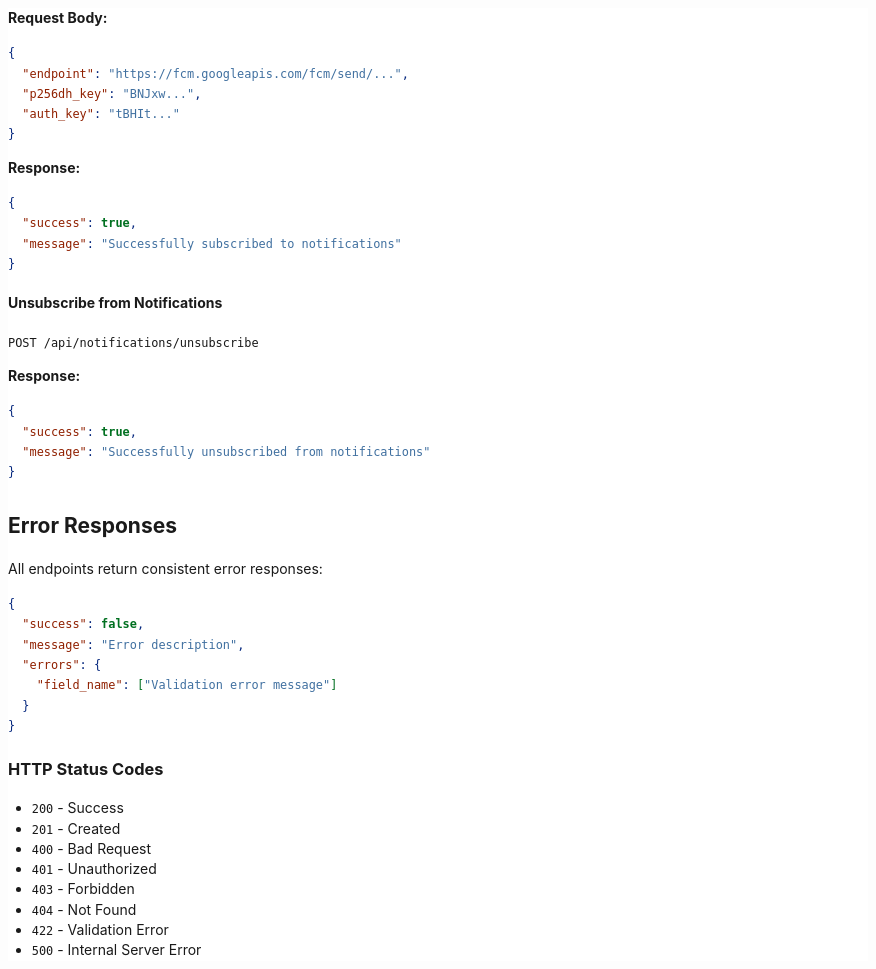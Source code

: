 **Request Body:**
```json
{
  "endpoint": "https://fcm.googleapis.com/fcm/send/...",
  "p256dh_key": "BNJxw...",
  "auth_key": "tBHIt..."
}
```

**Response:**
```json
{
  "success": true,
  "message": "Successfully subscribed to notifications"
}
```

#### Unsubscribe from Notifications
```http
POST /api/notifications/unsubscribe
```

**Response:**
```json
{
  "success": true,
  "message": "Successfully unsubscribed from notifications"
}
```

## Error Responses

All endpoints return consistent error responses:

```json
{
  "success": false,
  "message": "Error description",
  "errors": {
    "field_name": ["Validation error message"]
  }
}
```

### HTTP Status Codes

- `200` - Success
- `201` - Created
- `400` - Bad Request
- `401` - Unauthorized
- `403` - Forbidden
- `404` - Not Found
- `422` - Validation Error
- `500` - Internal Server Error
